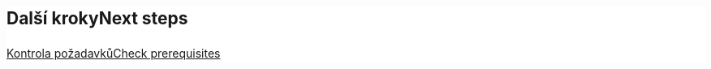 




## <a name="next-steps"></a><span data-ttu-id="ad84d-480">Další kroky</span><span class="sxs-lookup"><span data-stu-id="ad84d-480">Next steps</span></span>
[<span data-ttu-id="ad84d-481">Kontrola požadavků</span><span class="sxs-lookup"><span data-stu-id="ad84d-481">Check prerequisites</span></span>](site-recovery-prereq.md)
